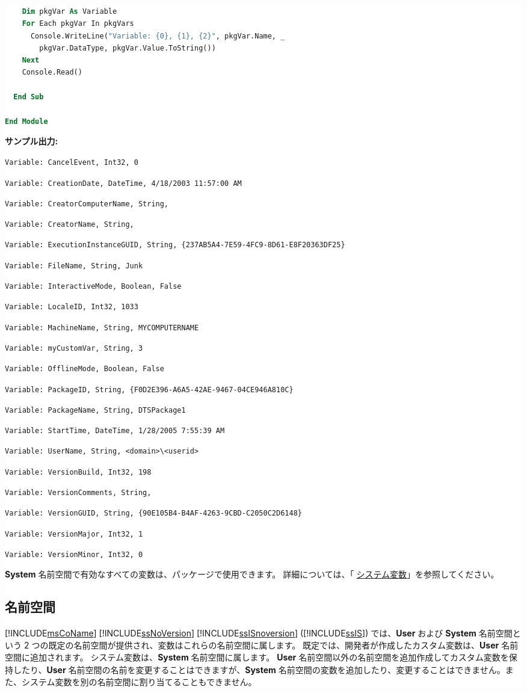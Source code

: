 ```vb  
    Dim pkgVar As Variable  
    For Each pkgVar In pkgVars  
      Console.WriteLine("Variable: {0}, {1}, {2}", pkgVar.Name, _  
        pkgVar.DataType, pkgVar.Value.ToString())  
    Next  
    Console.Read()  
  
  End Sub  
  
End Module  
```  
  
 **サンプル出力:**  
  
 `Variable: CancelEvent, Int32, 0`  
  
 `Variable: CreationDate, DateTime, 4/18/2003 11:57:00 AM`  
  
 `Variable: CreatorComputerName, String,`  
  
 `Variable: CreatorName, String,`  
  
 `Variable: ExecutionInstanceGUID, String, {237AB5A4-7E59-4FC9-8D61-E8F20363DF25}`  
  
 `Variable: FileName, String, Junk`  
  
 `Variable: InteractiveMode, Boolean, False`  
  
 `Variable: LocaleID, Int32, 1033`  
  
 `Variable: MachineName, String, MYCOMPUTERNAME`  
  
 `Variable: myCustomVar, String, 3`  
  
 `Variable: OfflineMode, Boolean, False`  
  
 `Variable: PackageID, String, {F0D2E396-A6A5-42AE-9467-04CE946A810C}`  
  
 `Variable: PackageName, String, DTSPackage1`  
  
 `Variable: StartTime, DateTime, 1/28/2005 7:55:39 AM`  
  
 `Variable: UserName, String, <domain>\<userid>`  
  
 `Variable: VersionBuild, Int32, 198`  
  
 `Variable: VersionComments, String,`  
  
 `Variable: VersionGUID, String, {90E105B4-B4AF-4263-9CBD-C2050C2D6148}`  
  
 `Variable: VersionMajor, Int32, 1`  
  
 `Variable: VersionMinor, Int32, 0`  
  
 **System** 名前空間で有効なすべての変数は、パッケージで使用できます。 詳細については、「 [システム変数](../../integration-services/system-variables.md)」を参照してください。  
  
## <a name="namespaces"></a>名前空間  
 [!INCLUDE[msCoName](../../includes/msconame-md.md)] [!INCLUDE[ssNoVersion](../../includes/ssnoversion-md.md)] [!INCLUDE[ssISnoversion](../../includes/ssisnoversion-md.md)] ([!INCLUDE[ssIS](../../includes/ssis-md.md)]) では、**User** および **System** 名前空間という 2 つの既定の名前空間が提供され、変数はこれらの名前空間に属します。 既定では、開発者が作成したカスタム変数は、**User** 名前空間に追加されます。 システム変数は、**System** 名前空間に属します。 **User** 名前空間以外の名前空間を追加作成してカスタム変数を保持したり、**User** 名前空間の名前を変更することはできますが、**System** 名前空間の変数を追加したり、変更することはできません。また、システム変数を別の名前空間に割り当てることもできません。  
  